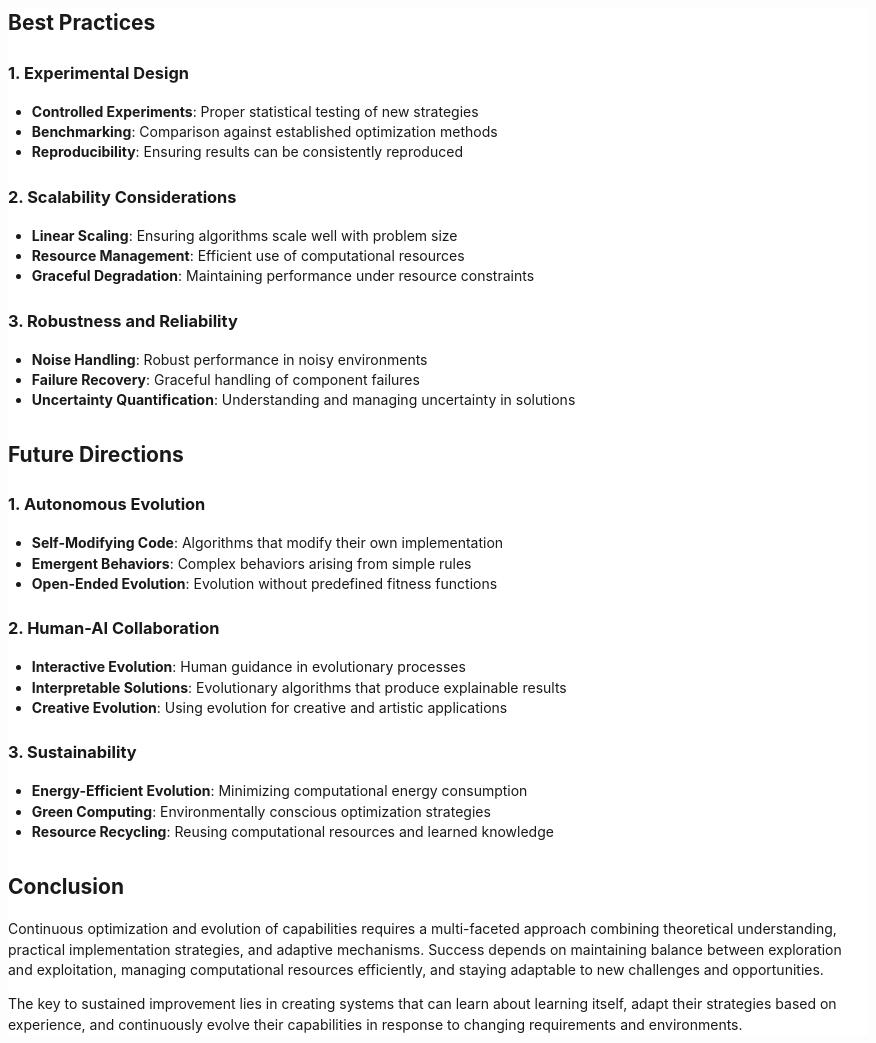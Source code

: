 ## Best Practices

### 1. Experimental Design
- **Controlled Experiments**: Proper statistical testing of new strategies
- **Benchmarking**: Comparison against established optimization methods
- **Reproducibility**: Ensuring results can be consistently reproduced

### 2. Scalability Considerations
- **Linear Scaling**: Ensuring algorithms scale well with problem size
- **Resource Management**: Efficient use of computational resources
- **Graceful Degradation**: Maintaining performance under resource constraints

### 3. Robustness and Reliability
- **Noise Handling**: Robust performance in noisy environments
- **Failure Recovery**: Graceful handling of component failures
- **Uncertainty Quantification**: Understanding and managing uncertainty in solutions

## Future Directions

### 1. Autonomous Evolution
- **Self-Modifying Code**: Algorithms that modify their own implementation
- **Emergent Behaviors**: Complex behaviors arising from simple rules
- **Open-Ended Evolution**: Evolution without predefined fitness functions

### 2. Human-AI Collaboration
- **Interactive Evolution**: Human guidance in evolutionary processes
- **Interpretable Solutions**: Evolutionary algorithms that produce explainable results
- **Creative Evolution**: Using evolution for creative and artistic applications

### 3. Sustainability
- **Energy-Efficient Evolution**: Minimizing computational energy consumption
- **Green Computing**: Environmentally conscious optimization strategies
- **Resource Recycling**: Reusing computational resources and learned knowledge

## Conclusion

Continuous optimization and evolution of capabilities requires a multi-faceted approach combining theoretical understanding, practical implementation strategies, and adaptive mechanisms. Success depends on maintaining balance between exploration and exploitation, managing computational resources efficiently, and staying adaptable to new challenges and opportunities.

The key to sustained improvement lies in creating systems that can learn about learning itself, adapt their strategies based on experience, and continuously evolve their capabilities in response to changing requirements and environments.
